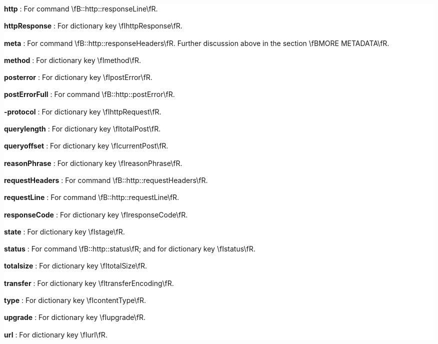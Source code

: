 **http**
: For command \fB::http::responseLine\fR.

**httpResponse**
: For dictionary key \fIhttpResponse\fR.

**meta**
: For command \fB::http::responseHeaders\fR. Further discussion above in the section \fBMORE METADATA\fR.

**method**
: For dictionary key \fImethod\fR.

**posterror**
: For dictionary key \fIpostError\fR.

**postErrorFull**
: For command \fB::http::postError\fR.

**-protocol**
: For dictionary key \fIhttpRequest\fR.

**querylength**
: For dictionary key \fItotalPost\fR.

**queryoffset**
: For dictionary key \fIcurrentPost\fR.

**reasonPhrase**
: For dictionary key \fIreasonPhrase\fR.

**requestHeaders**
: For command \fB::http::requestHeaders\fR.

**requestLine**
: For command \fB::http::requestLine\fR.

**responseCode**
: For dictionary key \fIresponseCode\fR.

**state**
: For dictionary key \fIstage\fR.

**status**
: For command \fB::http::status\fR; and for dictionary key \fIstatus\fR.

**totalsize**
: For dictionary key \fItotalSize\fR.

**transfer**
: For dictionary key \fItransferEncoding\fR.

**type**
: For dictionary key \fIcontentType\fR.

**upgrade**
: For dictionary key \fIupgrade\fR.

**url**
: For dictionary key \fIurl\fR.
